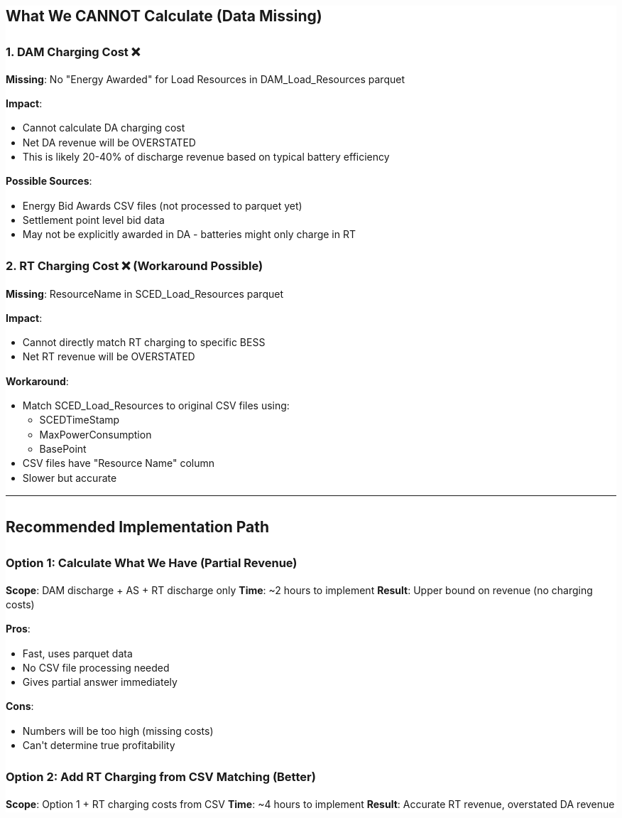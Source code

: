 ## What We CANNOT Calculate (Data Missing)

### 1. DAM Charging Cost ❌
**Missing**: No "Energy Awarded" for Load Resources in DAM_Load_Resources parquet

**Impact**:
- Cannot calculate DA charging cost
- Net DA revenue will be OVERSTATED
- This is likely 20-40% of discharge revenue based on typical battery efficiency

**Possible Sources**:
- Energy Bid Awards CSV files (not processed to parquet yet)
- Settlement point level bid data
- May not be explicitly awarded in DA - batteries might only charge in RT

### 2. RT Charging Cost ❌ (Workaround Possible)
**Missing**: ResourceName in SCED_Load_Resources parquet

**Impact**:
- Cannot directly match RT charging to specific BESS
- Net RT revenue will be OVERSTATED

**Workaround**:
- Match SCED_Load_Resources to original CSV files using:
  - SCEDTimeStamp
  - MaxPowerConsumption
  - BasePoint
- CSV files have "Resource Name" column
- Slower but accurate

---

## Recommended Implementation Path

### Option 1: Calculate What We Have (Partial Revenue)
**Scope**: DAM discharge + AS + RT discharge only
**Time**: ~2 hours to implement
**Result**: Upper bound on revenue (no charging costs)

**Pros**:
- Fast, uses parquet data
- No CSV file processing needed
- Gives partial answer immediately

**Cons**:
- Numbers will be too high (missing costs)
- Can't determine true profitability

### Option 2: Add RT Charging from CSV Matching (Better)
**Scope**: Option 1 + RT charging costs from CSV
**Time**: ~4 hours to implement
**Result**: Accurate RT revenue, overstated DA revenue
